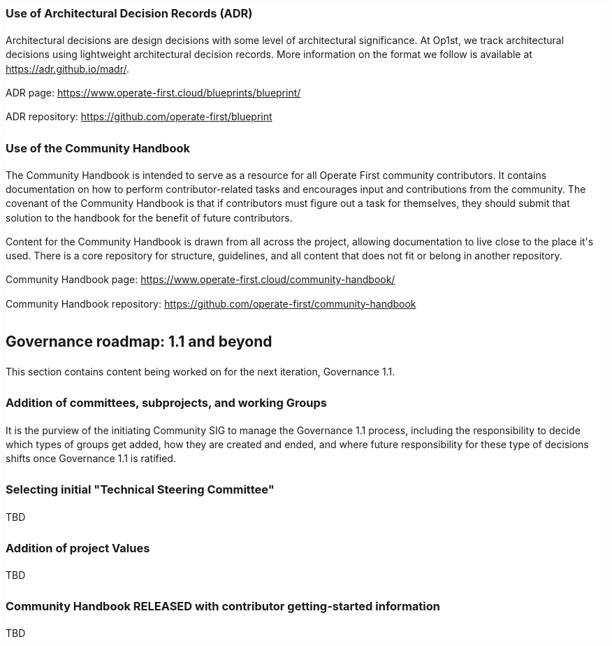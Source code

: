 
### Use of Architectural Decision Records (ADR)
Architectural decisions are design decisions with some level of architectural significance.
At Op1st, we track architectural decisions using lightweight architectural decision records.
More information on the format we follow is available at https://adr.github.io/madr/.

ADR page: https://www.operate-first.cloud/blueprints/blueprint/

ADR repository: https://github.com/operate-first/blueprint

### Use of the Community Handbook
The Community Handbook is intended to serve as a resource for all Operate First community contributors.
It contains documentation on how to perform contributor-related tasks and encourages input and contributions from the community.
The covenant of the Community Handbook is that if contributors must figure out a task for themselves, they should submit that solution to the handbook for the benefit of future contributors.

Content for the Community Handbook is drawn from all across the project, allowing documentation to live close to the place it's used.
There is a core repository for structure, guidelines, and all content that does not fit or belong in another repository.

Community Handbook page: https://www.operate-first.cloud/community-handbook/

Community Handbook repository: https://github.com/operate-first/community-handbook

## Governance roadmap: 1.1 and beyond

This section contains content being worked on for the next iteration, Governance 1.1.

### Addition of committees, subprojects, and working Groups

It is the purview of the initiating Community SIG to manage the Governance 1.1 process, including the responsibility to decide which types of groups get added, how they are created and ended, and where future responsibility for these type of decisions shifts once Governance 1.1 is ratified.

### Selecting initial "Technical Steering Committee"

TBD

### Addition of project Values

TBD

### Community Handbook RELEASED with contributor getting-started information

TBD
